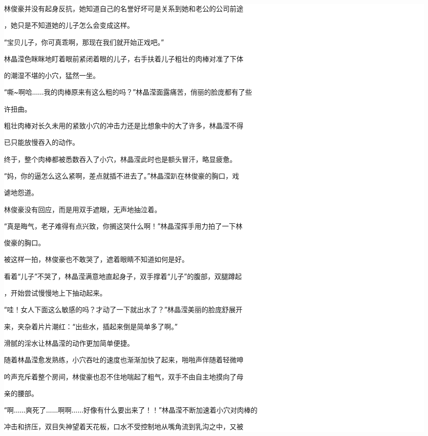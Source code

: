 
林俊豪并没有起身反抗，她知道自己的名誉好坏可是关系到她和老公的公司前途

，她只是不知道她的儿子怎么会变成这样。

“宝贝儿子，你可真乖啊，那现在我们就开始正戏吧。”



林晶滢色眯眯地盯着眼前紧闭着眼的儿子，右手扶着儿子粗壮的肉棒对准了下体

的潮湿不堪的小穴，猛然一坐。



“嘶~啊哈……我的肉棒原来有这么粗的吗？”林晶滢面露痛苦，俏丽的脸庞都有了些

许扭曲。



粗壮肉棒对长久未用的紧致小穴的冲击力还是比想象中的大了许多，林晶滢不得

已只能放慢吞入的动作。



终于，整个肉棒都被悉数吞入了小穴，林晶滢此时也是额头冒汗，略显疲惫。



“妈，你的逼怎么这么紧啊，差点就插不进去了。”林晶滢趴在林俊豪的胸口，戏

谑地怨道。

林俊豪没有回应，而是用双手遮眼，无声地抽泣着。



“真是晦气，老子难得有点兴致，你搁这哭什么啊！”林晶滢挥手用力拍了一下林

俊豪的胸口。

被这样一拍，林俊豪也不敢哭了，遮着眼睛不知道如何是好。



看着“儿子”不哭了，林晶滢满意地直起身子，双手撑着“儿子”的腹部，双腿蹲起

，开始尝试慢慢地上下抽动起来。



“哇！女人下面这么敏感的吗？才动了一下就出水了？”林晶滢美丽的脸庞舒展开

来，夹杂着片片潮红：“出些水，插起来倒是简单多了啊。”

滑腻的淫水让林晶滢的动作更加简单便捷。



随着林晶滢愈发熟练，小穴吞吐的速度也渐渐加快了起来，啪啪声伴随着轻微呻

吟声充斥着整个房间，林俊豪也忍不住地喘起了粗气，双手不由自主地摸向了母

亲的腰部。



“啊……爽死了……啊啊……好像有什么要出来了！！”林晶滢不断加速着小穴对肉棒的

冲击和挤压，双目失神望着天花板，口水不受控制地从嘴角流到乳沟之中，又被
